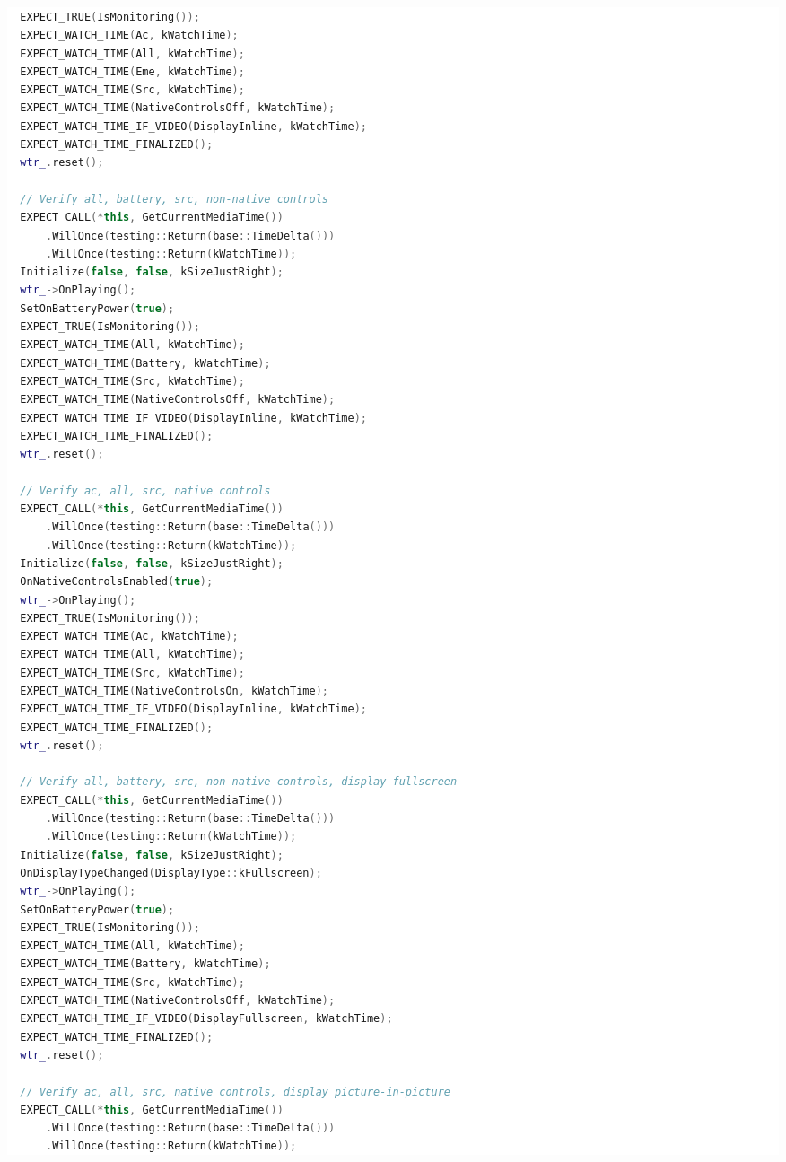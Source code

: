 ```cpp
  EXPECT_TRUE(IsMonitoring());
  EXPECT_WATCH_TIME(Ac, kWatchTime);
  EXPECT_WATCH_TIME(All, kWatchTime);
  EXPECT_WATCH_TIME(Eme, kWatchTime);
  EXPECT_WATCH_TIME(Src, kWatchTime);
  EXPECT_WATCH_TIME(NativeControlsOff, kWatchTime);
  EXPECT_WATCH_TIME_IF_VIDEO(DisplayInline, kWatchTime);
  EXPECT_WATCH_TIME_FINALIZED();
  wtr_.reset();

  // Verify all, battery, src, non-native controls
  EXPECT_CALL(*this, GetCurrentMediaTime())
      .WillOnce(testing::Return(base::TimeDelta()))
      .WillOnce(testing::Return(kWatchTime));
  Initialize(false, false, kSizeJustRight);
  wtr_->OnPlaying();
  SetOnBatteryPower(true);
  EXPECT_TRUE(IsMonitoring());
  EXPECT_WATCH_TIME(All, kWatchTime);
  EXPECT_WATCH_TIME(Battery, kWatchTime);
  EXPECT_WATCH_TIME(Src, kWatchTime);
  EXPECT_WATCH_TIME(NativeControlsOff, kWatchTime);
  EXPECT_WATCH_TIME_IF_VIDEO(DisplayInline, kWatchTime);
  EXPECT_WATCH_TIME_FINALIZED();
  wtr_.reset();

  // Verify ac, all, src, native controls
  EXPECT_CALL(*this, GetCurrentMediaTime())
      .WillOnce(testing::Return(base::TimeDelta()))
      .WillOnce(testing::Return(kWatchTime));
  Initialize(false, false, kSizeJustRight);
  OnNativeControlsEnabled(true);
  wtr_->OnPlaying();
  EXPECT_TRUE(IsMonitoring());
  EXPECT_WATCH_TIME(Ac, kWatchTime);
  EXPECT_WATCH_TIME(All, kWatchTime);
  EXPECT_WATCH_TIME(Src, kWatchTime);
  EXPECT_WATCH_TIME(NativeControlsOn, kWatchTime);
  EXPECT_WATCH_TIME_IF_VIDEO(DisplayInline, kWatchTime);
  EXPECT_WATCH_TIME_FINALIZED();
  wtr_.reset();

  // Verify all, battery, src, non-native controls, display fullscreen
  EXPECT_CALL(*this, GetCurrentMediaTime())
      .WillOnce(testing::Return(base::TimeDelta()))
      .WillOnce(testing::Return(kWatchTime));
  Initialize(false, false, kSizeJustRight);
  OnDisplayTypeChanged(DisplayType::kFullscreen);
  wtr_->OnPlaying();
  SetOnBatteryPower(true);
  EXPECT_TRUE(IsMonitoring());
  EXPECT_WATCH_TIME(All, kWatchTime);
  EXPECT_WATCH_TIME(Battery, kWatchTime);
  EXPECT_WATCH_TIME(Src, kWatchTime);
  EXPECT_WATCH_TIME(NativeControlsOff, kWatchTime);
  EXPECT_WATCH_TIME_IF_VIDEO(DisplayFullscreen, kWatchTime);
  EXPECT_WATCH_TIME_FINALIZED();
  wtr_.reset();

  // Verify ac, all, src, native controls, display picture-in-picture
  EXPECT_CALL(*this, GetCurrentMediaTime())
      .WillOnce(testing::Return(base::TimeDelta()))
      .WillOnce(testing::Return(kWatchTime));
```